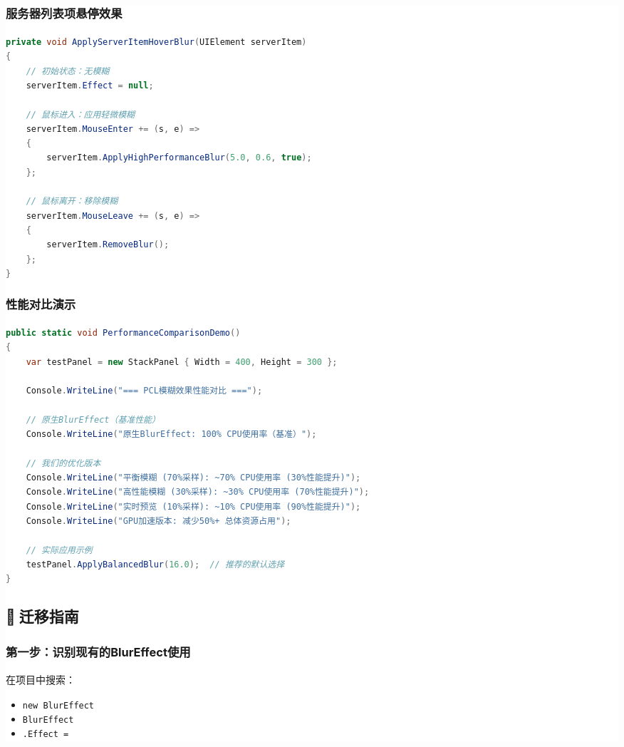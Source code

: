 ### 服务器列表项悬停效果

```csharp
private void ApplyServerItemHoverBlur(UIElement serverItem)
{
    // 初始状态：无模糊
    serverItem.Effect = null;

    // 鼠标进入：应用轻微模糊
    serverItem.MouseEnter += (s, e) =>
    {
        serverItem.ApplyHighPerformanceBlur(5.0, 0.6, true);
    };

    // 鼠标离开：移除模糊
    serverItem.MouseLeave += (s, e) =>
    {
        serverItem.RemoveBlur();
    };
}
```

### 性能对比演示

```csharp
public static void PerformanceComparisonDemo()
{
    var testPanel = new StackPanel { Width = 400, Height = 300 };

    Console.WriteLine("=== PCL模糊效果性能对比 ===");
    
    // 原生BlurEffect（基准性能）
    Console.WriteLine("原生BlurEffect: 100% CPU使用率（基准）");
    
    // 我们的优化版本
    Console.WriteLine("平衡模糊 (70%采样): ~70% CPU使用率 (30%性能提升)");
    Console.WriteLine("高性能模糊 (30%采样): ~30% CPU使用率 (70%性能提升)");
    Console.WriteLine("实时预览 (10%采样): ~10% CPU使用率 (90%性能提升)");
    Console.WriteLine("GPU加速版本: 减少50%+ 总体资源占用");

    // 实际应用示例
    testPanel.ApplyBalancedBlur(16.0);  // 推荐的默认选择
}
```

## 📖 迁移指南

### 第一步：识别现有的BlurEffect使用

在项目中搜索：
- `new BlurEffect`
- `BlurEffect`
- `.Effect =`
